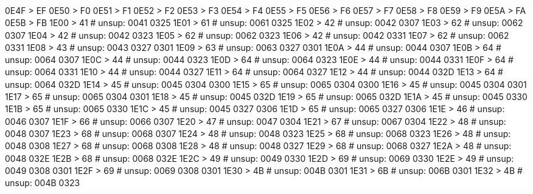 0E4F > EF
0E50 > F0
0E51 > F1
0E52 > F2
0E53 > F3
0E54 > F4
0E55 > F5
0E56 > F6
0E57 > F7
0E58 > F8
0E59 > F9
0E5A > FA
0E5B > FB
1E00 > 41 # unsup: 0041 0325
1E01 > 61 # unsup: 0061 0325
1E02 > 42 # unsup: 0042 0307
1E03 > 62 # unsup: 0062 0307
1E04 > 42 # unsup: 0042 0323
1E05 > 62 # unsup: 0062 0323
1E06 > 42 # unsup: 0042 0331
1E07 > 62 # unsup: 0062 0331
1E08 > 43 # unsup: 0043 0327 0301
1E09 > 63 # unsup: 0063 0327 0301
1E0A > 44 # unsup: 0044 0307
1E0B > 64 # unsup: 0064 0307
1E0C > 44 # unsup: 0044 0323
1E0D > 64 # unsup: 0064 0323
1E0E > 44 # unsup: 0044 0331
1E0F > 64 # unsup: 0064 0331
1E10 > 44 # unsup: 0044 0327
1E11 > 64 # unsup: 0064 0327
1E12 > 44 # unsup: 0044 032D
1E13 > 64 # unsup: 0064 032D
1E14 > 45 # unsup: 0045 0304 0300
1E15 > 65 # unsup: 0065 0304 0300
1E16 > 45 # unsup: 0045 0304 0301
1E17 > 65 # unsup: 0065 0304 0301
1E18 > 45 # unsup: 0045 032D
1E19 > 65 # unsup: 0065 032D
1E1A > 45 # unsup: 0045 0330
1E1B > 65 # unsup: 0065 0330
1E1C > 45 # unsup: 0045 0327 0306
1E1D > 65 # unsup: 0065 0327 0306
1E1E > 46 # unsup: 0046 0307
1E1F > 66 # unsup: 0066 0307
1E20 > 47 # unsup: 0047 0304
1E21 > 67 # unsup: 0067 0304
1E22 > 48 # unsup: 0048 0307
1E23 > 68 # unsup: 0068 0307
1E24 > 48 # unsup: 0048 0323
1E25 > 68 # unsup: 0068 0323
1E26 > 48 # unsup: 0048 0308
1E27 > 68 # unsup: 0068 0308
1E28 > 48 # unsup: 0048 0327
1E29 > 68 # unsup: 0068 0327
1E2A > 48 # unsup: 0048 032E
1E2B > 68 # unsup: 0068 032E
1E2C > 49 # unsup: 0049 0330
1E2D > 69 # unsup: 0069 0330
1E2E > 49 # unsup: 0049 0308 0301
1E2F > 69 # unsup: 0069 0308 0301
1E30 > 4B # unsup: 004B 0301
1E31 > 6B # unsup: 006B 0301
1E32 > 4B # unsup: 004B 0323